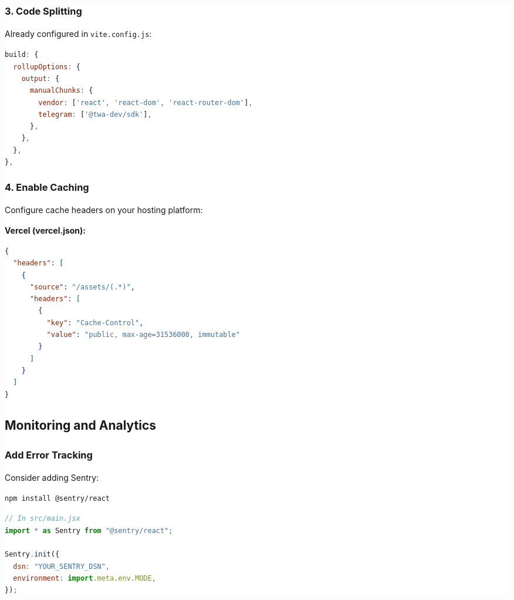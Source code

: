 ### 3. Code Splitting

Already configured in `vite.config.js`:

```javascript
build: {
  rollupOptions: {
    output: {
      manualChunks: {
        vendor: ['react', 'react-dom', 'react-router-dom'],
        telegram: ['@twa-dev/sdk'],
      },
    },
  },
},
```

### 4. Enable Caching

Configure cache headers on your hosting platform:

**Vercel (vercel.json):**
```json
{
  "headers": [
    {
      "source": "/assets/(.*)",
      "headers": [
        {
          "key": "Cache-Control",
          "value": "public, max-age=31536000, immutable"
        }
      ]
    }
  ]
}
```

## Monitoring and Analytics

### Add Error Tracking

Consider adding Sentry:

```bash
npm install @sentry/react
```

```javascript
// In src/main.jsx
import * as Sentry from "@sentry/react";

Sentry.init({
  dsn: "YOUR_SENTRY_DSN",
  environment: import.meta.env.MODE,
});
```
